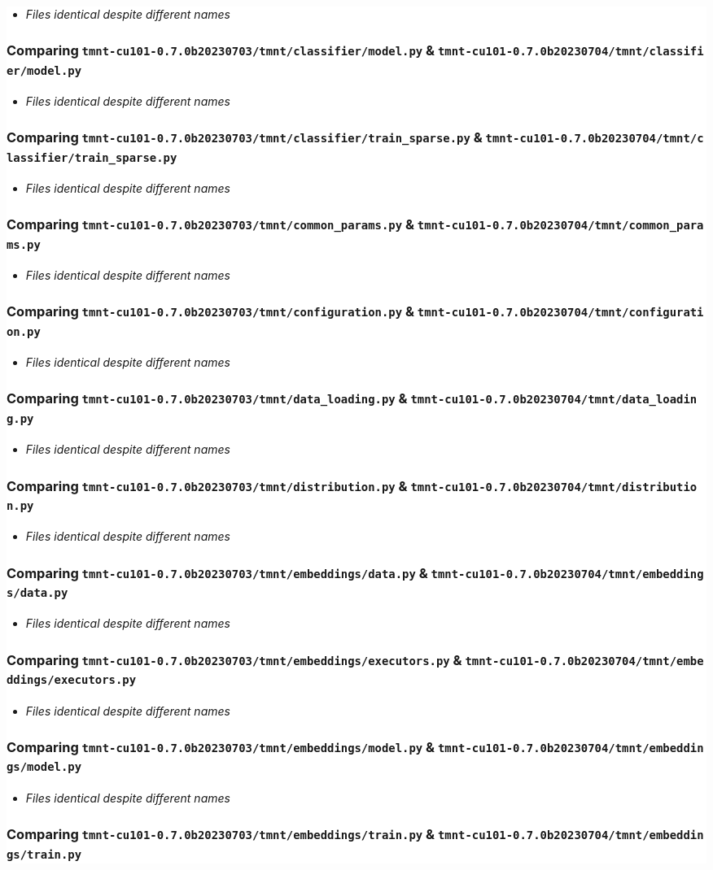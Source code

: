  * *Files identical despite different names*

### Comparing `tmnt-cu101-0.7.0b20230703/tmnt/classifier/model.py` & `tmnt-cu101-0.7.0b20230704/tmnt/classifier/model.py`

 * *Files identical despite different names*

### Comparing `tmnt-cu101-0.7.0b20230703/tmnt/classifier/train_sparse.py` & `tmnt-cu101-0.7.0b20230704/tmnt/classifier/train_sparse.py`

 * *Files identical despite different names*

### Comparing `tmnt-cu101-0.7.0b20230703/tmnt/common_params.py` & `tmnt-cu101-0.7.0b20230704/tmnt/common_params.py`

 * *Files identical despite different names*

### Comparing `tmnt-cu101-0.7.0b20230703/tmnt/configuration.py` & `tmnt-cu101-0.7.0b20230704/tmnt/configuration.py`

 * *Files identical despite different names*

### Comparing `tmnt-cu101-0.7.0b20230703/tmnt/data_loading.py` & `tmnt-cu101-0.7.0b20230704/tmnt/data_loading.py`

 * *Files identical despite different names*

### Comparing `tmnt-cu101-0.7.0b20230703/tmnt/distribution.py` & `tmnt-cu101-0.7.0b20230704/tmnt/distribution.py`

 * *Files identical despite different names*

### Comparing `tmnt-cu101-0.7.0b20230703/tmnt/embeddings/data.py` & `tmnt-cu101-0.7.0b20230704/tmnt/embeddings/data.py`

 * *Files identical despite different names*

### Comparing `tmnt-cu101-0.7.0b20230703/tmnt/embeddings/executors.py` & `tmnt-cu101-0.7.0b20230704/tmnt/embeddings/executors.py`

 * *Files identical despite different names*

### Comparing `tmnt-cu101-0.7.0b20230703/tmnt/embeddings/model.py` & `tmnt-cu101-0.7.0b20230704/tmnt/embeddings/model.py`

 * *Files identical despite different names*

### Comparing `tmnt-cu101-0.7.0b20230703/tmnt/embeddings/train.py` & `tmnt-cu101-0.7.0b20230704/tmnt/embeddings/train.py`
